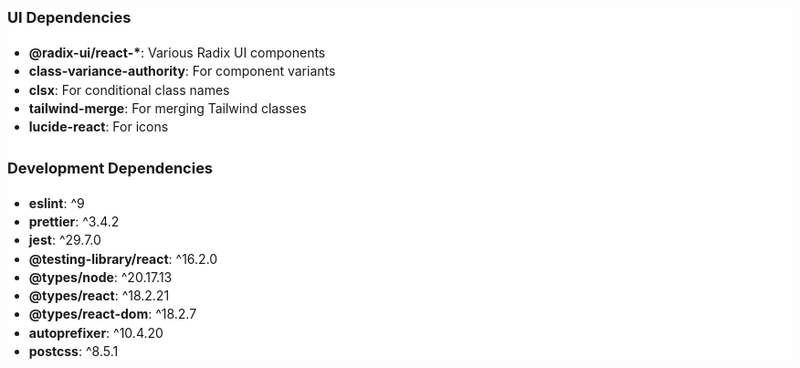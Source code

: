 ### UI Dependencies

- **@radix-ui/react-\***: Various Radix UI components
- **class-variance-authority**: For component variants
- **clsx**: For conditional class names
- **tailwind-merge**: For merging Tailwind classes
- **lucide-react**: For icons

### Development Dependencies

- **eslint**: ^9
- **prettier**: ^3.4.2
- **jest**: ^29.7.0
- **@testing-library/react**: ^16.2.0
- **@types/node**: ^20.17.13
- **@types/react**: ^18.2.21
- **@types/react-dom**: ^18.2.7
- **autoprefixer**: ^10.4.20
- **postcss**: ^8.5.1
